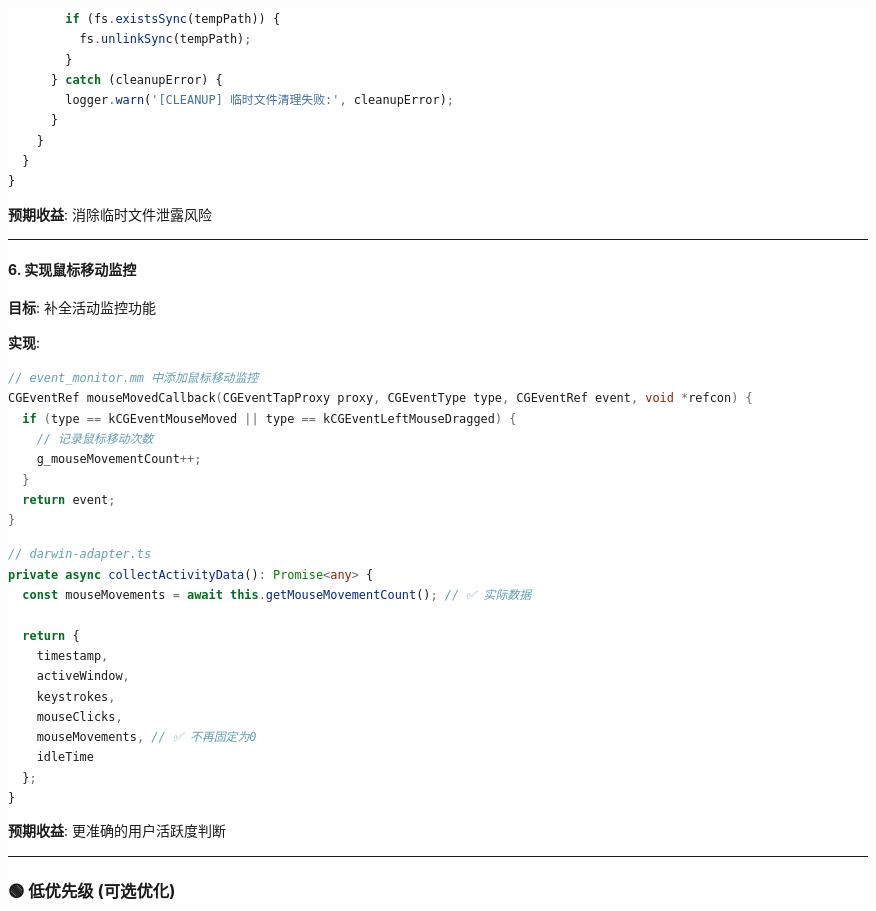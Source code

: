 ```typescript
        if (fs.existsSync(tempPath)) {
          fs.unlinkSync(tempPath);
        }
      } catch (cleanupError) {
        logger.warn('[CLEANUP] 临时文件清理失败:', cleanupError);
      }
    }
  }
}
```

**预期收益**: 消除临时文件泄露风险

---

#### 6. 实现鼠标移动监控

**目标**: 补全活动监控功能

**实现**:
```objective-c
// event_monitor.mm 中添加鼠标移动监控
CGEventRef mouseMovedCallback(CGEventTapProxy proxy, CGEventType type, CGEventRef event, void *refcon) {
  if (type == kCGEventMouseMoved || type == kCGEventLeftMouseDragged) {
    // 记录鼠标移动次数
    g_mouseMovementCount++;
  }
  return event;
}
```

```typescript
// darwin-adapter.ts
private async collectActivityData(): Promise<any> {
  const mouseMovements = await this.getMouseMovementCount(); // ✅ 实际数据

  return {
    timestamp,
    activeWindow,
    keystrokes,
    mouseClicks,
    mouseMovements, // ✅ 不再固定为0
    idleTime
  };
}
```

**预期收益**: 更准确的用户活跃度判断

---

### 🟢 低优先级 (可选优化)
